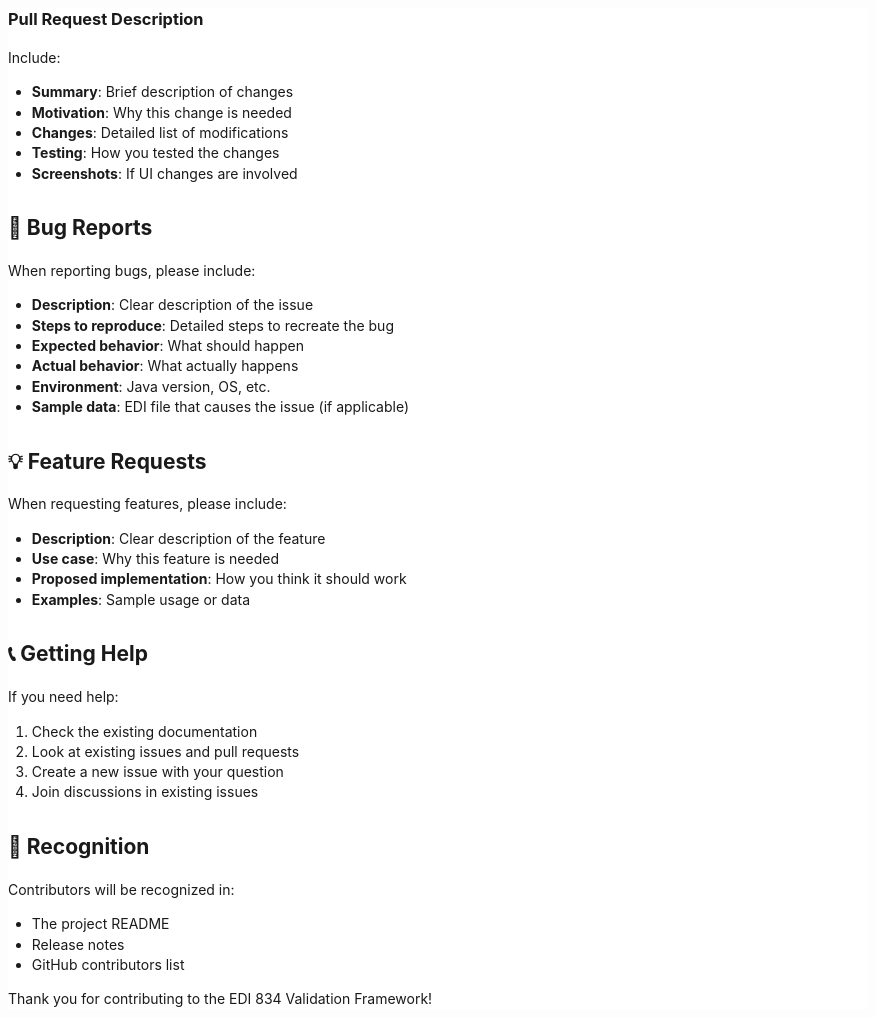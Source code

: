 ### Pull Request Description
Include:
- **Summary**: Brief description of changes
- **Motivation**: Why this change is needed
- **Changes**: Detailed list of modifications
- **Testing**: How you tested the changes
- **Screenshots**: If UI changes are involved

## 🐛 Bug Reports

When reporting bugs, please include:
- **Description**: Clear description of the issue
- **Steps to reproduce**: Detailed steps to recreate the bug
- **Expected behavior**: What should happen
- **Actual behavior**: What actually happens
- **Environment**: Java version, OS, etc.
- **Sample data**: EDI file that causes the issue (if applicable)

## 💡 Feature Requests

When requesting features, please include:
- **Description**: Clear description of the feature
- **Use case**: Why this feature is needed
- **Proposed implementation**: How you think it should work
- **Examples**: Sample usage or data

## 📞 Getting Help

If you need help:
1. Check the existing documentation
2. Look at existing issues and pull requests
3. Create a new issue with your question
4. Join discussions in existing issues

## 🎉 Recognition

Contributors will be recognized in:
- The project README
- Release notes
- GitHub contributors list

Thank you for contributing to the EDI 834 Validation Framework! 